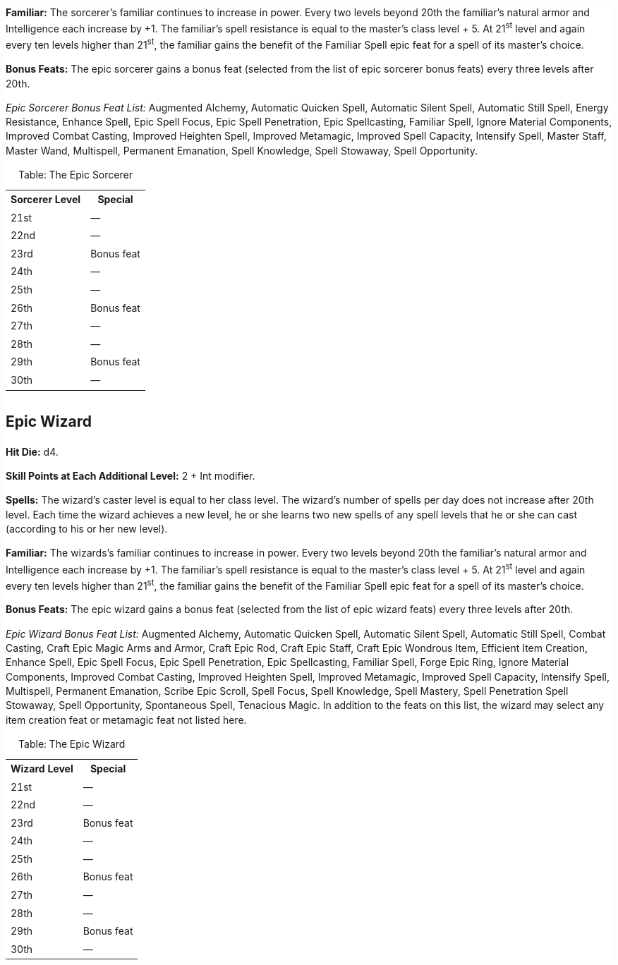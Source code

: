 **Familiar:** The sorcerer’s familiar continues to increase in power. Every two levels beyond 20th the familiar’s natural armor and Intelligence each increase by +1. The familiar’s spell resistance is equal to the master’s class level + 5. At 21<sup>st</sup> level and again every ten levels higher than 21<sup>st</sup>, the familiar gains the benefit of the Familiar Spell epic feat for a spell of its master’s choice.

**Bonus Feats:** The epic sorcerer gains a bonus feat (selected from the list of epic sorcerer bonus feats) every three levels after 20th.

_Epic Sorcerer Bonus Feat List:_ Augmented Alchemy, Automatic Quicken Spell, Automatic Silent Spell, Automatic Still Spell, Energy Resistance, Enhance Spell, Epic Spell Focus, Epic Spell Penetration, Epic Spellcasting, Familiar Spell, Ignore Material Components, Improved Combat Casting, Improved Heighten Spell, Improved Metamagic, Improved Spell Capacity, Intensify Spell, Master Staff, Master Wand, Multispell, Permanent Emanation, Spell Knowledge, Spell Stowaway, Spell Opportunity.

<table class="half-width-table"><caption>Table: The Epic Sorcerer</caption><tbody><tr><th>Sorcerer Level</th><th>Special</th></tr><tr><td>21st</td><td>—</td></tr><tr><td>22nd</td><td>—</td></tr><tr><td>23rd</td><td>Bonus feat</td></tr><tr><td>24th</td><td>—</td></tr><tr><td>25th</td><td>—</td></tr><tr><td>26th</td><td>Bonus feat</td></tr><tr><td>27th</td><td>—</td></tr><tr><td>28th</td><td>—</td></tr><tr><td>29th</td><td>Bonus feat</td></tr><tr><td>30th</td><td>—</td></tr></tbody></table>

## Epic Wizard

**Hit Die:** d4.

**Skill Points at Each Additional Level:** 2 + Int modifier.

**Spells:** The wizard’s caster level is equal to her class level. The wizard’s number of spells per day does not increase after 20th level. Each time the wizard achieves a new level, he or she learns two new spells of any spell levels that he or she can cast (according to his or her new level).

**Familiar:** The wizards’s familiar continues to increase in power. Every two levels beyond 20th the familiar’s natural armor and Intelligence each increase by +1. The familiar’s spell resistance is equal to the master’s class level + 5. At 21<sup>st</sup> level and again every ten levels higher than 21<sup>st</sup>, the familiar gains the benefit of the Familiar Spell epic feat for a spell of its master’s choice.

**Bonus Feats:** The epic wizard gains a bonus feat (selected from the list of epic wizard feats) every three levels after 20th.

_Epic Wizard Bonus Feat List:_ Augmented Alchemy, Automatic Quicken Spell, Automatic Silent Spell, Automatic Still Spell, Combat Casting, Craft Epic Magic Arms and Armor, Craft Epic Rod, Craft Epic Staff, Craft Epic Wondrous Item, Efficient Item Creation, Enhance Spell, Epic Spell Focus, Epic Spell Penetration, Epic Spellcasting, Familiar Spell, Forge Epic Ring, Ignore Material Components, Improved Combat Casting, Improved Heighten Spell, Improved Metamagic, Improved Spell Capacity, Intensify Spell, Multispell, Permanent Emanation, Scribe Epic Scroll, Spell Focus, Spell Knowledge, Spell Mastery, Spell Penetration Spell Stowaway, Spell Opportunity, Spontaneous Spell, Tenacious Magic. In addition to the feats on this list, the wizard may select any item creation feat or metamagic feat not listed here.

<table class="half-width-table"><caption>Table: The Epic Wizard</caption><tbody><tr><th>Wizard Level</th><th>Special</th></tr><tr><td>21st</td><td>—</td></tr><tr><td>22nd</td><td>—</td></tr><tr><td>23rd</td><td>Bonus feat</td></tr><tr><td>24th</td><td>—</td></tr><tr><td>25th</td><td>—</td></tr><tr><td>26th</td><td>Bonus feat</td></tr><tr><td>27th</td><td>—</td></tr><tr><td>28th</td><td>—</td></tr><tr><td>29th</td><td>Bonus feat</td></tr><tr><td>30th</td><td>—</td></tr></tbody></table>
